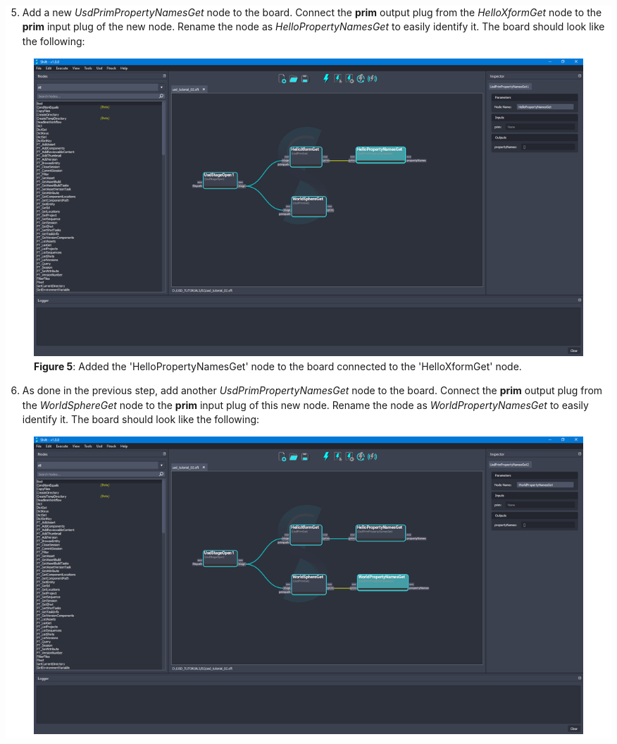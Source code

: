 5. Add a new *UsdPrimPropertyNamesGet* node to the board. Connect the **prim** output plug from the *HelloXformGet* node to the **prim** input plug of the new node. Rename the node as *HelloPropertyNamesGet* to easily identify it. The board should look like the following:

<figure>
    <img src="images/usd_tutorial_02/step_05_t02.png" alt="Added the 'HelloPropertyNamesGet' node to the board connected to the 'HelloXformGet' node.">
    <figcaption><b>Figure 5</b>: Added the 'HelloPropertyNamesGet' node to the board connected to the 'HelloXformGet' node.</figcaption>
</figure>

6. As done in the previous step, add another *UsdPrimPropertyNamesGet* node to the board. Connect the **prim** output plug from the *WorldSphereGet* node to the **prim** input plug of this new node. Rename the node as *WorldPropertyNamesGet* to easily identify it. The board should look like the following:

<figure>
    <img src="images/usd_tutorial_02/step_06_t02.png" alt="Added the 'WorldPropertyNamesGet' node to the board connected to the 'WorldSphereGet' node.">